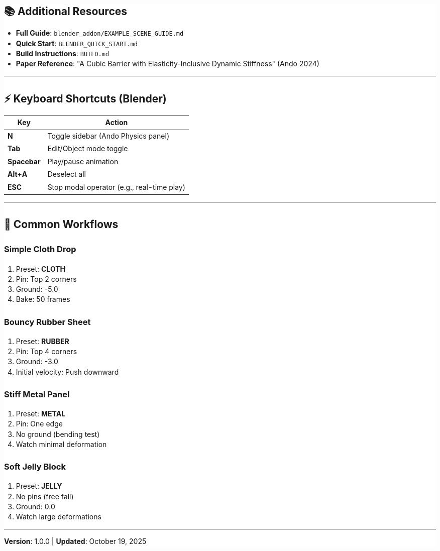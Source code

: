 
## 📚 Additional Resources

- **Full Guide**: `blender_addon/EXAMPLE_SCENE_GUIDE.md`
- **Quick Start**: `BLENDER_QUICK_START.md`
- **Build Instructions**: `BUILD.md`
- **Paper Reference**: "A Cubic Barrier with Elasticity-Inclusive Dynamic Stiffness" (Ando 2024)

---

## ⚡ Keyboard Shortcuts (Blender)

| Key | Action |
|-----|--------|
| **N** | Toggle sidebar (Ando Physics panel) |
| **Tab** | Edit/Object mode toggle |
| **Spacebar** | Play/pause animation |
| **Alt+A** | Deselect all |
| **ESC** | Stop modal operator (e.g., real-time play) |

---

## 🎯 Common Workflows

### Simple Cloth Drop
1. Preset: **CLOTH**
2. Pin: Top 2 corners
3. Ground: -5.0
4. Bake: 50 frames

### Bouncy Rubber Sheet
1. Preset: **RUBBER**
2. Pin: Top 4 corners
3. Ground: -3.0
4. Initial velocity: Push downward

### Stiff Metal Panel
1. Preset: **METAL**
2. Pin: One edge
3. No ground (bending test)
4. Watch minimal deformation

### Soft Jelly Block
1. Preset: **JELLY**
2. No pins (free fall)
3. Ground: 0.0
4. Watch large deformations

---

**Version**: 1.0.0 | **Updated**: October 19, 2025
